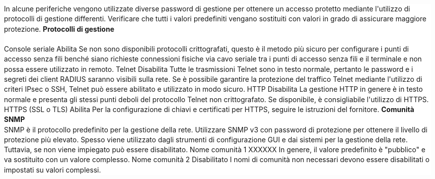 <td style="border:1px solid black;">In alcune periferiche vengono utilizzate diverse password di gestione per ottenere un accesso protetto mediante l'utilizzo di protocolli di gestione differenti. Verificare che tutti i valori predefiniti vengano sostituiti con valori in grado di assicurare maggiore protezione.</td>
</tr>
<tr class="even">
<td style="border:1px solid black;"><strong>Protocolli di gestione</strong></td>
<td style="border:1px solid black;"><br />
</td>
<td style="border:1px solid black;"><br />
</td>
</tr>
<tr class="odd">
<td style="border:1px solid black;">Console seriale</td>
<td style="border:1px solid black;">Abilita</td>
<td style="border:1px solid black;">Se non sono disponibili protocolli crittografati, questo è il metodo più sicuro per configurare i punti di accesso senza fili benché siano richieste connessioni fisiche via cavo seriale tra i punti di accesso senza fili e il terminale e non possa essere utilizzato in remoto.</td>
</tr>
<tr class="even">
<td style="border:1px solid black;">Telnet</td>
<td style="border:1px solid black;">Disabilita</td>
<td style="border:1px solid black;">Tutte le trasmissioni Telnet sono in testo normale, pertanto le password e i segreti dei client RADIUS saranno visibili sulla rete. Se è possibile garantire la protezione del traffico Telnet mediante l'utilizzo di criteri IPsec o SSH, Telnet può essere abilitato e utilizzato in modo sicuro.</td>
</tr>
<tr class="odd">
<td style="border:1px solid black;">HTTP</td>
<td style="border:1px solid black;">Disabilita</td>
<td style="border:1px solid black;">La gestione HTTP in genere è in testo normale e presenta gli stessi punti deboli del protocollo Telnet non crittografato. Se disponibile, è consigliabile l'utilizzo di HTTPS.</td>
</tr>
<tr class="even">
<td style="border:1px solid black;">HTTPS (SSL o TLS)</td>
<td style="border:1px solid black;">Abilita</td>
<td style="border:1px solid black;">Per la configurazione di chiavi e certificati per HTTPS, seguire le istruzioni del fornitore.</td>
</tr>
<tr class="odd">
<td style="border:1px solid black;"><strong>Comunità SNMP</strong></td>
<td style="border:1px solid black;"><br />
</td>
<td style="border:1px solid black;">SNMP è il protocollo predefinito per la gestione della rete. Utilizzare SNMP v3 con password di protezione per ottenere il livello di protezione più elevato. Spesso viene utilizzato dagli strumenti di configurazione GUI e dai sistemi per la gestione della rete. Tuttavia, se non viene impiegato può essere disabilitato.</td>
</tr>
<tr class="even">
<td style="border:1px solid black;">Nome comunità 1</td>
<td style="border:1px solid black;">XXXXXX</td>
<td style="border:1px solid black;">In genere, il valore predefinito è &quot;pubblico&quot; e va sostituito con un valore complesso.</td>
</tr>
<tr class="odd">
<td style="border:1px solid black;">Nome comunità 2</td>
<td style="border:1px solid black;">Disabilitato</td>
<td style="border:1px solid black;">I nomi di comunità non necessari devono essere disabilitati o impostati su valori complessi.</td>
</tr>
</tbody>
</table>